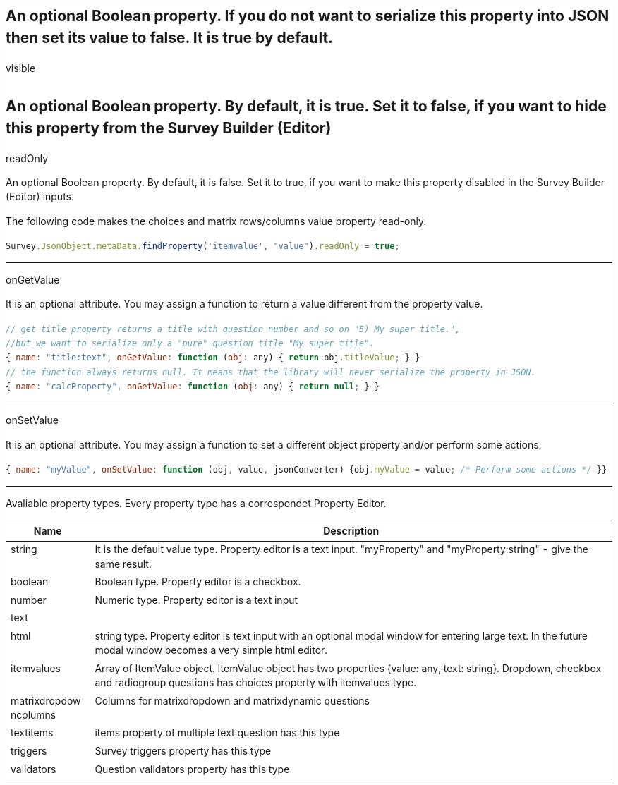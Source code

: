 An optional Boolean property. If you do not want to serialize this property into JSON then set its value to false. It is true by default.
---
visible

An optional Boolean property. By default, it is true. Set it to false, if you want to hide this property from the Survey Builder (Editor)
---
readOnly

An optional Boolean property. By default, it is false. Set it to true, if you want to make this property disabled in the Survey Builder (Editor) inputs. 

The following code makes the choices and matrix rows/columns value property read-only.
```javascript
Survey.JsonObject.metaData.findProperty('itemvalue', "value").readOnly = true;
```
---
onGetValue

It is an optional attribute. You may assign a function to return a value different from the property value.
```javascript
// get title property returns a title with question number and so on "5) My super title.",
//but we want to serialize only a "pure" question title "My super title".
{ name: "title:text", onGetValue: function (obj: any) { return obj.titleValue; } }
// the function always returns null. It means that the library will never serialize the property in JSON.
{ name: "calcProperty", onGetValue: function (obj: any) { return null; } }
```
---
onSetValue

It is an optional attribute. You may assign a function to set a different object property and/or perform some actions.
```javascript
{ name: "myValue", onSetValue: function (obj, value, jsonConverter) {obj.myValue = value; /* Perform some actions */ }}
```
---

Avaliable property types. Every property type has a correspondet Property Editor.

|Name|Description|
|---|---|
|string|It is the default value type. Property editor is a text input. "myProperty" and "myProperty:string" - give the same result.|
|boolean|Boolean type. Property editor is a checkbox.|
|number|Numeric type. Property editor is a text input|
|text||String type. Property editor is text input with an optional modal window for entering large text|
|html|string type. Property editor is text input with an optional modal window for entering large text. In the future modal window becomes a very simple html editor.|
|itemvalues|Array of ItemValue object. ItemValue object has two properties {value: any, text: string}. Dropdown, checkbox and radiogroup questions has choices property with itemvalues type.|
|matrixdropdowncolumns|Columns for matrixdropdown and matrixdynamic questions|
|textitems|items property of multiple text question has this type|
|triggers|Survey triggers property has this type|
|validators|Question validators property has this type|
